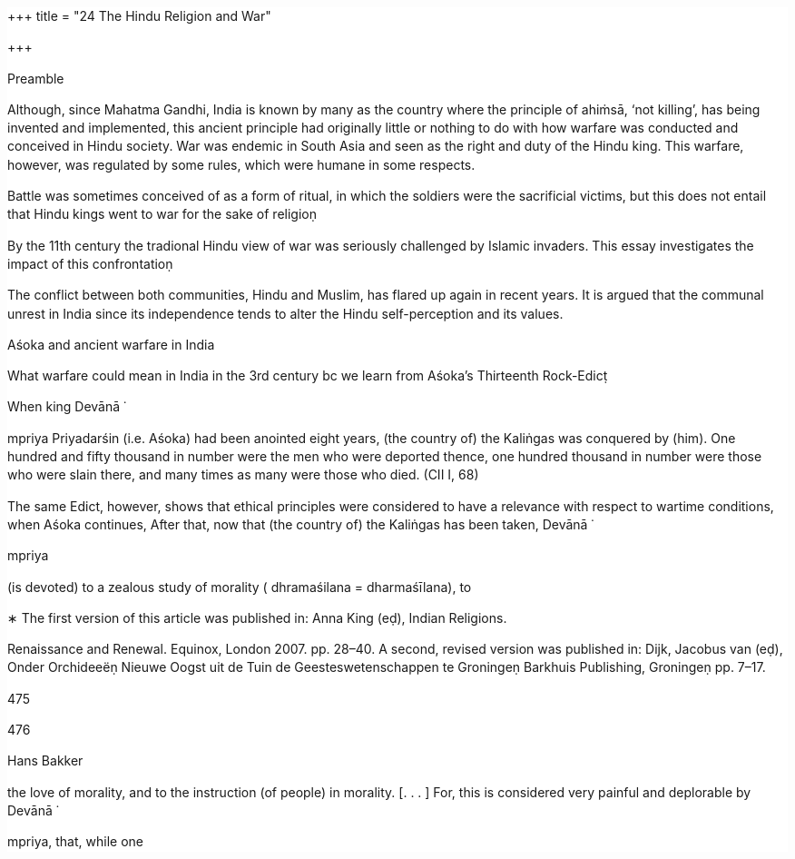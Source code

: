 +++
title = "24 The Hindu Religion and War"

+++

Preamble

Although, since Mahatma Gandhi, India is known by many as the country where the principle of ahiṁsā, ‘not killing’, has being invented and implemented, this ancient principle had originally little or nothing to do with how warfare was conducted and conceived in Hindu society. War was endemic in South Asia and seen as the right and duty of the Hindu king. This warfare, however, was regulated by some rules, which were humane in some respects. 

Battle was sometimes conceived of as a form of ritual, in which the soldiers were the sacrificial victims, but this does not entail that Hindu kings went to war for the sake of religioṇ 

By the 11th century the tradional Hindu view of war was seriously challenged by Islamic invaders. This essay investigates the impact of this confrontatioṇ 

The conflict between both communities, Hindu and Muslim, has flared up again in recent years. It is argued that the communal unrest in India since its independence tends to alter the Hindu self-perception and its values. 

Aśoka and ancient warfare in India

What warfare could mean in India in the 3rd century bc we learn from Aśoka’s Thirteenth Rock-Edicṭ 

When king Devānā ˙

mpriya Priyadarśin \(i.e. Aśoka\) had been anointed eight years, \(the country of\) the Kaliṅgas was conquered by \(him\). One hundred and fifty thousand in number were the men who were deported thence, one hundred thousand in number were those who were slain there, and many times as many were those who died. \(CII I, 68\)

The same Edict, however, shows that ethical principles were considered to have a relevance with respect to wartime conditions, when Aśoka continues, After that, now that \(the country of\) the Kaliṅgas has been taken, Devānā ˙

mpriya

\(is devoted\) to a zealous study of morality \( dhramaśilana = dharmaśīlana\), to

∗ The first version of this article was published in: Anna King \(eḍ\), Indian Religions. 

Renaissance and Renewal. Equinox, London 2007. pp. 28–40. A second, revised version was published in: Dijk, Jacobus van \(eḍ\), Onder Orchideeëṇ Nieuwe Oogst uit de Tuin de Geesteswetenschappen te Groningeṇ Barkhuis Publishing, Groningeṇ pp. 7–17. 

475



476

Hans Bakker

the love of morality, and to the instruction \(of people\) in morality. \[. . . \] For, this is considered very painful and deplorable by Devānā ˙

mpriya, that, while one
